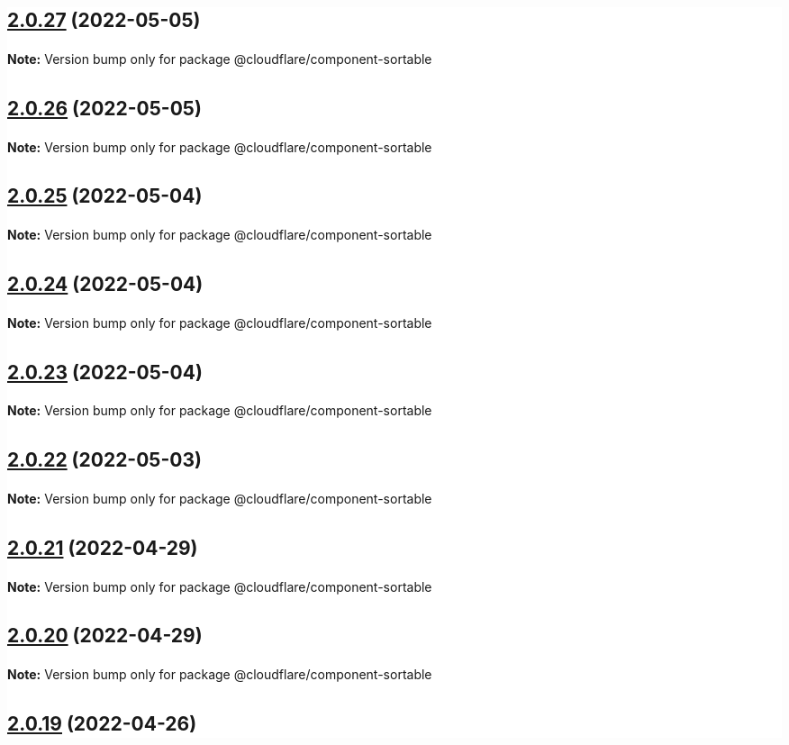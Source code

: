 ## [2.0.27](http://stash.cfops.it:7999/fe/stratus/compare/@cloudflare/component-sortable@2.0.26...@cloudflare/component-sortable@2.0.27) (2022-05-05)

**Note:** Version bump only for package @cloudflare/component-sortable

## [2.0.26](http://stash.cfops.it:7999/fe/stratus/compare/@cloudflare/component-sortable@2.0.25...@cloudflare/component-sortable@2.0.26) (2022-05-05)

**Note:** Version bump only for package @cloudflare/component-sortable

## [2.0.25](http://stash.cfops.it:7999/fe/stratus/compare/@cloudflare/component-sortable@2.0.24...@cloudflare/component-sortable@2.0.25) (2022-05-04)

**Note:** Version bump only for package @cloudflare/component-sortable

## [2.0.24](http://stash.cfops.it:7999/fe/stratus/compare/@cloudflare/component-sortable@2.0.23...@cloudflare/component-sortable@2.0.24) (2022-05-04)

**Note:** Version bump only for package @cloudflare/component-sortable

## [2.0.23](http://stash.cfops.it:7999/fe/stratus/compare/@cloudflare/component-sortable@2.0.22...@cloudflare/component-sortable@2.0.23) (2022-05-04)

**Note:** Version bump only for package @cloudflare/component-sortable

## [2.0.22](http://stash.cfops.it:7999/fe/stratus/compare/@cloudflare/component-sortable@2.0.21...@cloudflare/component-sortable@2.0.22) (2022-05-03)

**Note:** Version bump only for package @cloudflare/component-sortable

## [2.0.21](http://stash.cfops.it:7999/fe/stratus/compare/@cloudflare/component-sortable@2.0.20...@cloudflare/component-sortable@2.0.21) (2022-04-29)

**Note:** Version bump only for package @cloudflare/component-sortable

## [2.0.20](http://stash.cfops.it:7999/fe/stratus/compare/@cloudflare/component-sortable@2.0.19...@cloudflare/component-sortable@2.0.20) (2022-04-29)

**Note:** Version bump only for package @cloudflare/component-sortable

## [2.0.19](http://stash.cfops.it:7999/fe/stratus/compare/@cloudflare/component-sortable@2.0.18...@cloudflare/component-sortable@2.0.19) (2022-04-26)
